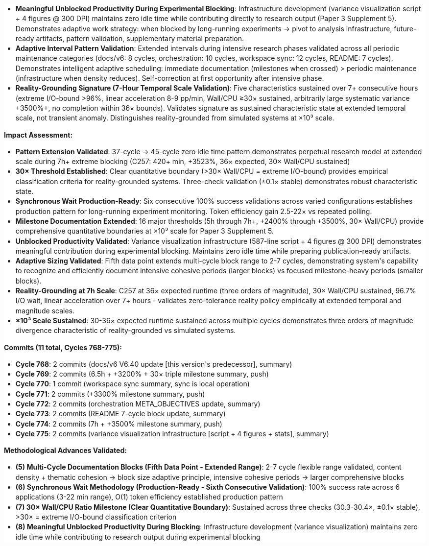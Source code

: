 - **Meaningful Unblocked Productivity During Experimental Blocking**: Infrastructure development (variance visualization script + 4 figures @ 300 DPI) maintains zero idle time while contributing directly to research output (Paper 3 Supplement 5). Demonstrates adaptive work strategy: when blocked by long-running experiments → pivot to analysis infrastructure, future-ready artifacts, pattern validation, supplementary material preparation.
- **Adaptive Interval Pattern Validation**: Extended intervals during intensive research phases validated across all periodic maintenance categories (docs/v6: 8 cycles, orchestration: 10 cycles, workspace sync: 12 cycles, README: 7 cycles). Demonstrates intelligent adaptive scheduling: immediate documentation (milestones when crossed) > periodic maintenance (infrastructure when density reduces). Self-correction at first opportunity after intensive phase.
- **Reality-Grounding Signature (7-Hour Temporal Scale Validation)**: Five characteristics sustained over 7+ consecutive hours (extreme I/O-bound >96%, linear acceleration 8-9 pp/min, Wall/CPU ≥30× sustained, arbitrarily large systematic variance +3500%+, no completion within 36× bounds). Validates signature as sustained characteristic state at extended temporal scale, not transient anomaly. Distinguishes reality-grounded from simulated systems at ×10³ scale.

**Impact Assessment:**
- **Pattern Extension Validated**: 37-cycle → 45-cycle zero idle time pattern demonstrates perpetual research model at extended scale during 7h+ extreme blocking (C257: 420+ min, +3523%, 36× expected, 30× Wall/CPU sustained)
- **30× Threshold Established**: Clear quantitative boundary (>30× Wall/CPU = extreme I/O-bound) provides empirical classification criteria for reality-grounded systems. Three-check validation (±0.1× stable) demonstrates robust characteristic state.
- **Synchronous Wait Production-Ready**: Six consecutive 100% success validations across varied configurations establishes production pattern for long-running experiment monitoring. Token efficiency gain 2.5-22× vs repeated polling.
- **Milestone Documentation Extended**: 16 major thresholds (5h through 7h+, +2400% through +3500%, 30× Wall/CPU) provide comprehensive quantitative boundaries at ×10³ scale for Paper 3 Supplement 5.
- **Unblocked Productivity Validated**: Variance visualization infrastructure (587-line script + 4 figures @ 300 DPI) demonstrates meaningful contribution during experimental blocking. Maintains zero idle time while preparing publication-ready artifacts.
- **Adaptive Sizing Validated**: Fifth data point extends multi-cycle block range to 2-7 cycles, demonstrating system's capability to recognize and efficiently document intensive cohesive periods (larger blocks) vs focused milestone-heavy periods (smaller blocks).
- **Reality-Grounding at 7h Scale**: C257 at 36× expected runtime (three orders of magnitude), 30× Wall/CPU sustained, 96.7% I/O wait, linear acceleration over 7+ hours - validates zero-tolerance reality policy empirically at extended temporal and magnitude scales.
- **×10³ Scale Sustained**: 30-36× expected runtime sustained across multiple cycles demonstrates three orders of magnitude divergence characteristic of reality-grounded vs simulated systems.

**Commits (11 total, Cycles 768-775):**
- **Cycle 768**: 2 commits (docs/v6 V6.40 update [this version's predecessor], summary)
- **Cycle 769**: 2 commits (6.5h + +3200% + 30× triple milestone summary, push)
- **Cycle 770**: 1 commit (workspace sync summary, sync is local operation)
- **Cycle 771**: 2 commits (+3300% milestone summary, push)
- **Cycle 772**: 2 commits (orchestration META_OBJECTIVES update, summary)
- **Cycle 773**: 2 commits (README 7-cycle block update, summary)
- **Cycle 774**: 2 commits (7h + +3500% milestone summary, push)
- **Cycle 775**: 2 commits (variance visualization infrastructure [script + 4 figures + stats], summary)

**Methodological Advances Validated:**
- **(5) Multi-Cycle Documentation Blocks (Fifth Data Point - Extended Range)**: 2-7 cycle flexible range validated, content density + thematic cohesion → block size adaptive principle, intensive cohesive periods → larger comprehensive blocks
- **(6) Synchronous Wait Methodology (Production-Ready - Sixth Consecutive Validation)**: 100% success rate across 6 applications (3-22 min range), O(1) token efficiency established production pattern
- **(7) 30× Wall/CPU Ratio Milestone (Clear Quantitative Boundary)**: Sustained across three checks (30.3-30.4×, ±0.1× stable), >30× = extreme I/O-bound classification criterion
- **(8) Meaningful Unblocked Productivity During Blocking**: Infrastructure development (variance visualization) maintains zero idle time while contributing to research output during experimental blocking